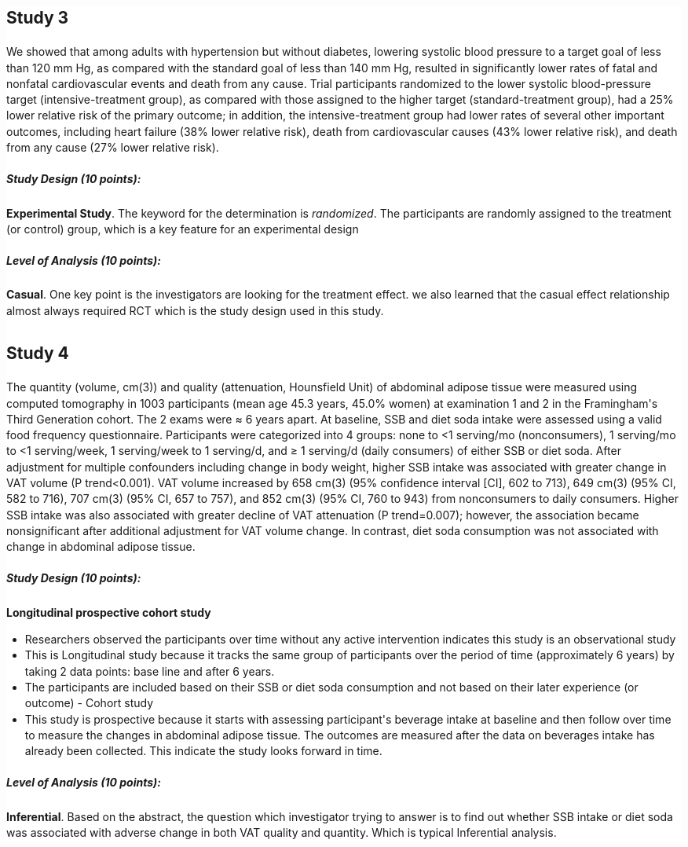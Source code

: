 ## Study 3
We showed that among adults with hypertension but without diabetes, lowering systolic blood pressure to a target goal of less than 120 mm Hg, as compared with the standard goal of less than 140 mm Hg, resulted in significantly lower rates of fatal and nonfatal cardiovascular events and death from any cause. Trial participants randomized to the lower systolic blood-pressure target (intensive-treatment group), as compared with those assigned to the higher target (standard-treatment group), had a 25% lower relative risk of the primary outcome; in addition, the intensive-treatment group had lower rates of several other important outcomes, including heart failure (38% lower relative risk), death from cardiovascular causes (43% lower relative risk), and death from any cause (27% lower relative risk).

##### Study Design (10 points):
**Experimental Study**. The keyword for the determination is *randomized*. The participants are randomly assigned to the treatment (or control) group, which is a key feature for an experimental design

##### Level of Analysis (10 points):
**Casual**. One key point is the investigators are looking for the treatment effect. we also learned that the casual effect relationship almost always required RCT which is the study design used in this study.

## Study 4 
The quantity (volume, cm(3)) and quality (attenuation, Hounsfield Unit) of abdominal adipose tissue were measured using computed tomography in 1003 participants (mean age 45.3 years, 45.0% women) at examination 1 and 2 in the Framingham's Third Generation cohort. The 2 exams were ≈ 6 years apart. At baseline, SSB and diet soda intake were assessed using a valid food frequency questionnaire. Participants were categorized into 4 groups: none to \<1 serving/mo (nonconsumers), 1 serving/mo to \<1 serving/week, 1 serving/week to 1 serving/d, and ≥ 1 serving/d (daily consumers) of either SSB or diet soda. After adjustment for multiple confounders including change in body weight, higher SSB intake was associated with greater change in VAT volume (P trend\<0.001). VAT volume increased by 658 cm(3) (95% confidence interval [CI], 602 to 713), 649 cm(3) (95% CI, 582 to 716), 707 cm(3) (95% CI, 657 to 757), and 852 cm(3) (95% CI, 760 to 943) from nonconsumers to daily consumers. Higher SSB intake was also associated with greater decline of VAT attenuation (P trend=0.007); however, the association became nonsignificant after additional adjustment for VAT volume change. In contrast, diet soda consumption was not associated with change in abdominal adipose tissue.

##### Study Design (10 points):
**Longitudinal prospective cohort study**
* Researchers observed the participants over time without any active intervention indicates this study is an observational study
* This is Longitudinal study because it tracks the same group of participants over the period of time (approximately 6 years) by taking 2 data points: base line and after 6 years.
* The participants are included based on their SSB or diet soda consumption and not based on their later experience (or outcome) - Cohort study
* This study is prospective because it starts with assessing participant's beverage intake at baseline and then follow over time to measure the changes in abdominal adipose tissue. The outcomes are measured after the data on beverages intake has already been collected. This indicate the study looks forward in time.

##### Level of Analysis (10 points):
**Inferential**. Based on the abstract, the question which investigator trying to answer is to find out whether SSB intake or diet soda  was associated with adverse change in both VAT quality and quantity. Which is typical Inferential analysis.
